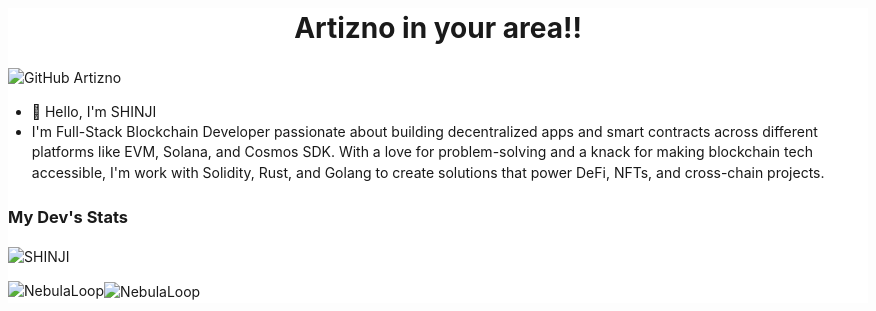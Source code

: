 <h1 align="center">Artizno in your area!!</h1>

![GitHub Artizno](https://img.shields.io/github/followers/nattaponra?label=follow&style=social) 
 

- 👋 Hello, I'm SHINJI
- I'm Full-Stack Blockchain Developer passionate about building decentralized apps and smart contracts across different platforms like EVM, Solana, and Cosmos SDK. With a love for problem-solving and a knack for making blockchain tech accessible, I'm work with Solidity, Rust, and Golang to create solutions that power DeFi, NFTs, and cross-chain projects.


<h3 align="left">My Dev's Stats</h3>
  <img align="center" src="https://github-readme-streak-stats.herokuapp.com/?user=NebulaLoop&" alt="SHINJI" width="100%" />
<p>
  <img align="left" src="https://github-readme-stats.vercel.app/api/top-langs?username=NebulaLoop&show_icons=true&locale=en&bg_color=00000000" alt="NebulaLoop"   />
  <img align="center" src="https://github-readme-stats.vercel.app/api?username=NebulaLoop&show_icons=true&locale=en" alt="NebulaLoop"  />

</p>
 

 

